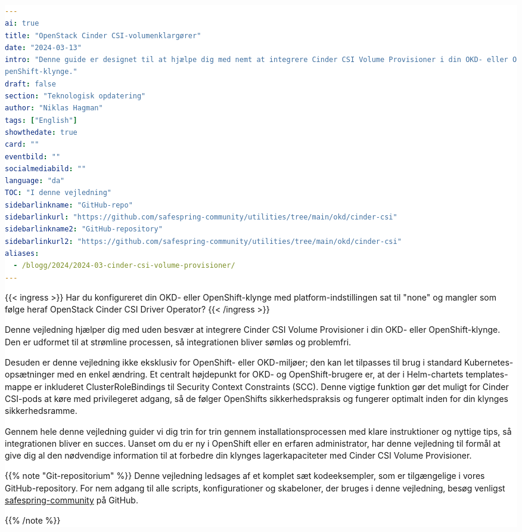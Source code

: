```yaml
---
ai: true
title: "OpenStack Cinder CSI-volumenklargører"
date: "2024-03-13"
intro: "Denne guide er designet til at hjælpe dig med nemt at integrere Cinder CSI Volume Provisioner i din OKD- eller OpenShift-klynge."
draft: false
section: "Teknologisk opdatering"
author: "Niklas Hagman"
tags: ["English"]
showthedate: true
card: ""
eventbild: ""
socialmediabild: ""
language: "da"
TOC: "I denne vejledning"
sidebarlinkname: "GitHub-repo"
sidebarlinkurl: "https://github.com/safespring-community/utilities/tree/main/okd/cinder-csi"
sidebarlinkname2: "GitHub-repository"
sidebarlinkurl2: "https://github.com/safespring-community/utilities/tree/main/okd/cinder-csi"
aliases:
  - /blogg/2024/2024-03-cinder-csi-volume-provisioner/
---
```

{{< ingress >}}
Har du konfigureret din OKD- eller OpenShift-klynge med platform-indstillingen sat til "none" og mangler som følge heraf OpenStack Cinder CSI Driver Operator?
{{< /ingress >}}

Denne vejledning hjælper dig med uden besvær at integrere Cinder CSI Volume Provisioner i din OKD- eller OpenShift-klynge. Den er udformet til at strømline processen, så integrationen bliver sømløs og problemfri.

Desuden er denne vejledning ikke eksklusiv for OpenShift- eller OKD-miljøer; den kan let tilpasses til brug i standard Kubernetes-opsætninger med en enkel ændring. Et centralt højdepunkt for OKD- og OpenShift-brugere er, at der i Helm-chartets templates-mappe er inkluderet ClusterRoleBindings til Security Context Constraints (SCC). Denne vigtige funktion gør det muligt for Cinder CSI-pods at køre med privilegeret adgang, så de følger OpenShifts sikkerhedspraksis og fungerer optimalt inden for din klynges sikkerhedsramme.

Gennem hele denne vejledning guider vi dig trin for trin gennem installationsprocessen med klare instruktioner og nyttige tips, så integrationen bliver en succes. Uanset om du er ny i OpenShift eller en erfaren administrator, har denne vejledning til formål at give dig al den nødvendige information til at forbedre din klynges lagerkapaciteter med Cinder CSI Volume Provisioner.

{{% note "Git-repositorium" %}}
Denne vejledning ledsages af et komplet sæt kodeeksempler, som er tilgængelige i vores GitHub-repository. For nem adgang til alle scripts, konfigurationer og skabeloner, der bruges i denne vejledning, besøg venligst [safespring-community](https://github.com/safespring-community/utilities/tree/main/okd/cinder-csi) på GitHub.

{{% /note %}}
